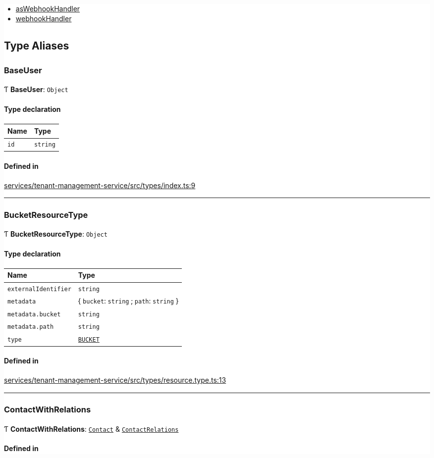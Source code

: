- [asWebhookHandler](modules.md#aswebhookhandler)
- [webhookHandler](modules.md#webhookhandler)

## Type Aliases

### BaseUser

Ƭ **BaseUser**: `Object`

#### Type declaration

| Name | Type |
| :------ | :------ |
| `id` | `string` |

#### Defined in

[services/tenant-management-service/src/types/index.ts:9](https://github.com/sourcefuse/arc-saas/blob/c6084d0/services/tenant-management-service/src/types/index.ts#L9)

___

### BucketResourceType

Ƭ **BucketResourceType**: `Object`

#### Type declaration

| Name | Type |
| :------ | :------ |
| `externalIdentifier` | `string` |
| `metadata` | { `bucket`: `string` ; `path`: `string`  } |
| `metadata.bucket` | `string` |
| `metadata.path` | `string` |
| `type` | [`BUCKET`](enums/ResourceTypes.md#bucket) |

#### Defined in

[services/tenant-management-service/src/types/resource.type.ts:13](https://github.com/sourcefuse/arc-saas/blob/c6084d0/services/tenant-management-service/src/types/resource.type.ts#L13)

___

### ContactWithRelations

Ƭ **ContactWithRelations**: [`Contact`](classes/Contact.md) & [`ContactRelations`](interfaces/ContactRelations.md)

#### Defined in
